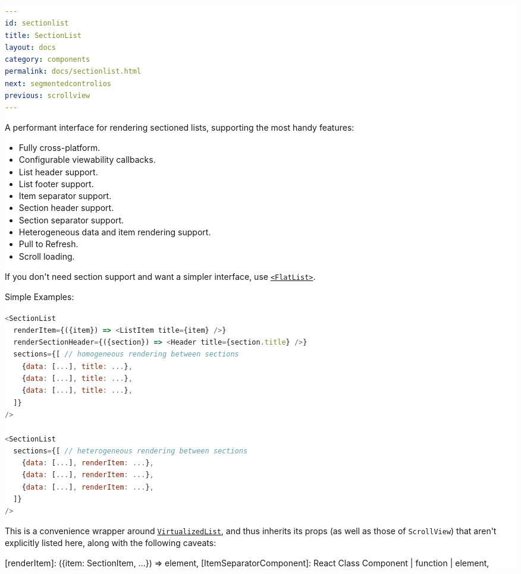 ```yaml
---
id: sectionlist
title: SectionList
layout: docs
category: components
permalink: docs/sectionlist.html
next: segmentedcontrolios
previous: scrollview
---
```


A performant interface for rendering sectioned lists, supporting the most handy features:

 - Fully cross-platform.
 - Configurable viewability callbacks.
 - List header support.
 - List footer support.
 - Item separator support.
 - Section header support.
 - Section separator support.
 - Heterogeneous data and item rendering support.
 - Pull to Refresh.
 - Scroll loading.

If you don't need section support and want a simpler interface, use
[`<FlatList>`](/react-native/docs/flatlist.html).

Simple Examples:

```javascript
<SectionList
  renderItem={({item}) => <ListItem title={item} />}
  renderSectionHeader={({section}) => <Header title={section.title} />}
  sections={[ // homogeneous rendering between sections
    {data: [...], title: ...},
    {data: [...], title: ...},
    {data: [...], title: ...},
  ]}
/>

<SectionList
  sections={[ // heterogeneous rendering between sections
    {data: [...], renderItem: ...},
    {data: [...], renderItem: ...},
    {data: [...], renderItem: ...},
  ]}
/>
```

This is a convenience wrapper around [`VirtualizedList`](docs/virtualizedlist.html),
and thus inherits its props (as well as those of `ScrollView`) that aren't explicitly listed
here, along with the following caveats:


  [renderItem]: ({item: SectionItem, ...}) => element,
  [ItemSeparatorComponent]: React Class Component | function | element,